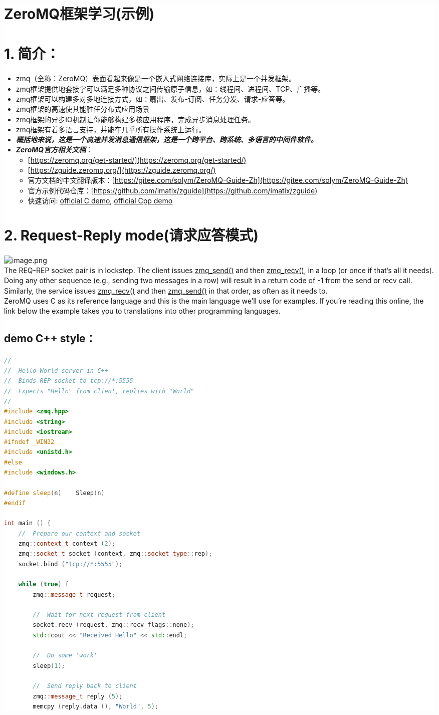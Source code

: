 <a name="P2eAN"></a>
# ZeroMQ框架学习(示例)
# 1. 简介：
- zmq（全称：ZeroMQ）表面看起来像是一个嵌入式网络连接库，实际上是一个并发框架。
- zmq框架提供地套接字可以满足多种协议之间传输原子信息，如：线程间、进程间、TCP、广播等。
- zmq框架可以构建多对多地连接方式，如：扇出、发布-订阅、任务分发、请求-应答等。
- zmq框架的高速使其能胜任分布式应用场景
- zmq框架的异步IO机制让你能够构建多核应用程序，完成异步消息处理任务。
- zmq框架有着多语言支持，并能在几乎所有操作系统上运行。
- **_概括地来说，这是一个高速并发消息通信框架，这是一个跨平台、跨系统、多语言的中间件软件。_**
- **_ZeroMQ官方相关文档_**：
   - [https://zeromq.org/get-started/](https://zeromq.org/get-started/)
   - [https://zguide.zeromq.org/](https://zguide.zeromq.org/)
   - 官方文档的中文翻译版本：[https://gitee.com/solym/ZeroMQ-Guide-Zh](https://gitee.com/solym/ZeroMQ-Guide-Zh)
   - 官方示例代码仓库：[https://github.com/imatix/zguide](https://github.com/imatix/zguide)
   - 快速访问: [official C demo](./C_official_demo/), [official Cpp demo](./Cpp_official_demo/)
<a name="hFkpq"></a>
# 2. Request-Reply mode(请求应答模式)
![image.png](https://cdn.nlark.com/yuque/0/2023/png/2902589/1680961140235-8957239f-191b-4392-a95a-b2b147b72a88.png#averageHue=%23535353&clientId=u56fa5954-6490-4&from=paste&id=u8b9dd39a&name=image.png&originHeight=256&originWidth=162&originalType=url&ratio=1.25&rotation=0&showTitle=false&size=6309&status=done&style=none&taskId=u774f9fb8-8529-4246-924f-adf3db0aa16&title=)<br />The REQ-REP socket pair is in lockstep. The client issues [zmq_send()](http://api.zeromq.org/master:zmq_send) and then [zmq_recv()](http://api.zeromq.org/master:zmq_recv), in a loop (or once if that’s all it needs). Doing any other sequence (e.g., sending two messages in a row) will result in a return code of -1 from the send or recv call. Similarly, the service issues [zmq_recv()](http://api.zeromq.org/master:zmq_recv) and then [zmq_send()](http://api.zeromq.org/master:zmq_send) in that order, as often as it needs to.<br />ZeroMQ uses C as its reference language and this is the main language we’ll use for examples. If you’re reading this online, the link below the example takes you to translations into other programming languages.
<a name="brZAh"></a>
## demo C++ style：
```cpp
//
//  Hello World server in C++
//  Binds REP socket to tcp://*:5555
//  Expects "Hello" from client, replies with "World"
//
#include <zmq.hpp>
#include <string>
#include <iostream>
#ifndef _WIN32
#include <unistd.h>
#else
#include <windows.h>

#define sleep(n)	Sleep(n)
#endif

int main () {
    //  Prepare our context and socket
    zmq::context_t context (2);
    zmq::socket_t socket (context, zmq::socket_type::rep);
    socket.bind ("tcp://*:5555");

    while (true) {
        zmq::message_t request;

        //  Wait for next request from client
        socket.recv (request, zmq::recv_flags::none);
        std::cout << "Received Hello" << std::endl;

        //  Do some 'work'
        sleep(1);

        //  Send reply back to client
        zmq::message_t reply (5);
        memcpy (reply.data (), "World", 5);
```